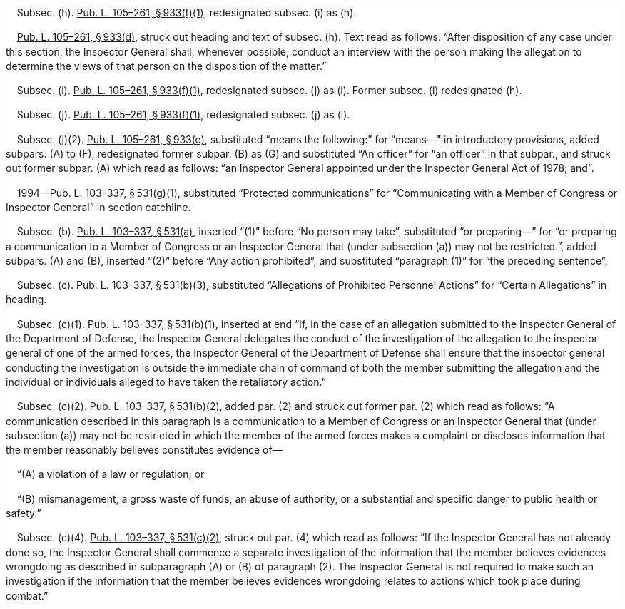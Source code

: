     Subsec. (h). [Pub. L. 105–261, § 933(f)(1)][/us/pl/105/261/s933/f/1], redesignated subsec. (i) as (h).

    [Pub. L. 105–261, § 933(d)][/us/pl/105/261/s933/d], struck out heading and text of subsec. (h). Text read as follows: “After disposition of any case under this section, the Inspector General shall, whenever possible, conduct an interview with the person making the allegation to determine the views of that person on the disposition of the matter.”

    Subsec. (i). [Pub. L. 105–261, § 933(f)(1)][/us/pl/105/261/s933/f/1], redesignated subsec. (j) as (i). Former subsec. (i) redesignated (h).

    Subsec. (j). [Pub. L. 105–261, § 933(f)(1)][/us/pl/105/261/s933/f/1], redesignated subsec. (j) as (i).

    Subsec. (j)(2). [Pub. L. 105–261, § 933(e)][/us/pl/105/261/s933/e], substituted “means the following:” for “means—” in introductory provisions, added subpars. (A) to (F), redesignated former subpar. (B) as (G) and substituted “An officer” for “an officer” in that subpar., and struck out former subpar. (A) which read as follows: “an Inspector General appointed under the Inspector General Act of 1978; and”.

    1994—[Pub. L. 103–337, § 531(g)(1)][/us/pl/103/337/s531/g/1], substituted “Protected communications” for “Communicating with a Member of Congress or Inspector General” in section catchline.

    Subsec. (b). [Pub. L. 103–337, § 531(a)][/us/pl/103/337/s531/a], inserted “(1)” before “No person may take”, substituted “or preparing—” for “or preparing a communication to a Member of Congress or an Inspector General that (under subsection (a)) may not be restricted.”, added subpars. (A) and (B), inserted “(2)” before “Any action prohibited”, and substituted “paragraph (1)” for “the preceding sentence”.

    Subsec. (c). [Pub. L. 103–337, § 531(b)(3)][/us/pl/103/337/s531/b/3], substituted “Allegations of Prohibited Personnel Actions” for “Certain Allegations” in heading.

    Subsec. (c)(1). [Pub. L. 103–337, § 531(b)(1)][/us/pl/103/337/s531/b/1], inserted at end “If, in the case of an allegation submitted to the Inspector General of the Department of Defense, the Inspector General delegates the conduct of the investigation of the allegation to the inspector general of one of the armed forces, the Inspector General of the Department of Defense shall ensure that the inspector general conducting the investigation is outside the immediate chain of command of both the member submitting the allegation and the individual or individuals alleged to have taken the retaliatory action.”

    Subsec. (c)(2). [Pub. L. 103–337, § 531(b)(2)][/us/pl/103/337/s531/b/2], added par. (2) and struck out former par. (2) which read as follows: “A communication described in this paragraph is a communication to a Member of Congress or an Inspector General that (under subsection (a)) may not be restricted in which the member of the armed forces makes a complaint or discloses information that the member reasonably believes constitutes evidence of—

    “(A) a violation of a law or regulation; or

    “(B) mismanagement, a gross waste of funds, an abuse of authority, or a substantial and specific danger to public health or safety.”

    Subsec. (c)(4). [Pub. L. 103–337, § 531(c)(2)][/us/pl/103/337/s531/c/2], struck out par. (4) which read as follows: “If the Inspector General has not already done so, the Inspector General shall commence a separate investigation of the information that the member believes evidences wrongdoing as described in subparagraph (A) or (B) of paragraph (2). The Inspector General is not required to make such an investigation if the information that the member believes evidences wrongdoing relates to actions which took place during combat.”


[/us/usc/t5/s552]: https://publicdocs.github.io/go/links?ns=uslm&ref=%2Fus%2Fusc%2Ft5%2Fs552
[/us/usc/t10/s1552]: https://publicdocs.github.io/go/links?ns=uslm&ref=%2Fus%2Fusc%2Ft10%2Fs1552
[/us/usc/t10/s1552]: https://publicdocs.github.io/go/links?ns=uslm&ref=%2Fus%2Fusc%2Ft10%2Fs1552
[/us/act/1956-08-10/ch1041]: https://publicdocs.github.io/go/links?ns=uslm&ref=%2Fus%2Fact%2F1956-08-10%2Fch1041
[/us/stat/70A/80]: https://publicdocs.github.io/go/links?ns=uslm&ref=%2Fus%2Fstat%2F70A%2F80
[/us/pl/98/525/s1405/19/A]: https://publicdocs.github.io/go/links?ns=uslm&ref=%2Fus%2Fpl%2F98%2F525%2Fs1405%2F19%2FA
[/us/stat/98/2622]: https://publicdocs.github.io/go/links?ns=uslm&ref=%2Fus%2Fstat%2F98%2F2622
[/us/pl/100/456/s846/a/1]: https://publicdocs.github.io/go/links?ns=uslm&ref=%2Fus%2Fpl%2F100%2F456%2Fs846%2Fa%2F1
[/us/stat/102/2027]: https://publicdocs.github.io/go/links?ns=uslm&ref=%2Fus%2Fstat%2F102%2F2027
[/us/pl/101/225/s202]: https://publicdocs.github.io/go/links?ns=uslm&ref=%2Fus%2Fpl%2F101%2F225%2Fs202
[/us/stat/103/1910]: https://publicdocs.github.io/go/links?ns=uslm&ref=%2Fus%2Fstat%2F103%2F1910
[/us/pl/103/337/s531/a]: https://publicdocs.github.io/go/links?ns=uslm&ref=%2Fus%2Fpl%2F103%2F337%2Fs531%2Fa
[/us/stat/108/2756-2758]: https://publicdocs.github.io/go/links?ns=uslm&ref=%2Fus%2Fstat%2F108%2F2756-2758
[/us/pl/105/261/s933]: https://publicdocs.github.io/go/links?ns=uslm&ref=%2Fus%2Fpl%2F105%2F261%2Fs933
[/us/stat/112/2107]: https://publicdocs.github.io/go/links?ns=uslm&ref=%2Fus%2Fstat%2F112%2F2107
[/us/pl/106/398/s1]: https://publicdocs.github.io/go/links?ns=uslm&ref=%2Fus%2Fpl%2F106%2F398%2Fs1
[/us/stat/114/1654]: https://publicdocs.github.io/go/links?ns=uslm&ref=%2Fus%2Fstat%2F114%2F1654
[/us/pl/107/296/s1704/b/1]: https://publicdocs.github.io/go/links?ns=uslm&ref=%2Fus%2Fpl%2F107%2F296%2Fs1704%2Fb%2F1
[/us/stat/116/2314]: https://publicdocs.github.io/go/links?ns=uslm&ref=%2Fus%2Fstat%2F116%2F2314
[/us/pl/108/375/s591/a]: https://publicdocs.github.io/go/links?ns=uslm&ref=%2Fus%2Fpl%2F108%2F375%2Fs591%2Fa
[/us/stat/118/1933]: https://publicdocs.github.io/go/links?ns=uslm&ref=%2Fus%2Fstat%2F118%2F1933
[/us/pl/110/181/s1063/a/8]: https://publicdocs.github.io/go/links?ns=uslm&ref=%2Fus%2Fpl%2F110%2F181%2Fs1063%2Fa%2F8
[/us/stat/122/322]: https://publicdocs.github.io/go/links?ns=uslm&ref=%2Fus%2Fstat%2F122%2F322
[/us/pl/112/81/s523]: https://publicdocs.github.io/go/links?ns=uslm&ref=%2Fus%2Fpl%2F112%2F81%2Fs523
[/us/stat/125/1401]: https://publicdocs.github.io/go/links?ns=uslm&ref=%2Fus%2Fstat%2F125%2F1401
[/us/pl/113/66]: https://publicdocs.github.io/go/links?ns=uslm&ref=%2Fus%2Fpl%2F113%2F66
[/us/stat/127/964-966]: https://publicdocs.github.io/go/links?ns=uslm&ref=%2Fus%2Fstat%2F127%2F964-966
[/us/pl/95/452]: https://publicdocs.github.io/go/links?ns=uslm&ref=%2Fus%2Fpl%2F95%2F452
[/us/stat/92/1101]: https://publicdocs.github.io/go/links?ns=uslm&ref=%2Fus%2Fstat%2F92%2F1101
[/us/pl/113/66/s1714/a/1/A]: https://publicdocs.github.io/go/links?ns=uslm&ref=%2Fus%2Fpl%2F113%2F66%2Fs1714%2Fa%2F1%2FA
[/us/pl/113/66/s1714/a/1/C]: https://publicdocs.github.io/go/links?ns=uslm&ref=%2Fus%2Fpl%2F113%2F66%2Fs1714%2Fa%2F1%2FC
[/us/pl/113/66/s1714/a/1/B]: https://publicdocs.github.io/go/links?ns=uslm&ref=%2Fus%2Fpl%2F113%2F66%2Fs1714%2Fa%2F1%2FB
[/us/pl/113/66/s1714/a/2]: https://publicdocs.github.io/go/links?ns=uslm&ref=%2Fus%2Fpl%2F113%2F66%2Fs1714%2Fa%2F2
[/us/pl/113/66/s1714/b/1]: https://publicdocs.github.io/go/links?ns=uslm&ref=%2Fus%2Fpl%2F113%2F66%2Fs1714%2Fb%2F1
[/us/pl/113/66/s1715]: https://publicdocs.github.io/go/links?ns=uslm&ref=%2Fus%2Fpl%2F113%2F66%2Fs1715
[/us/pl/113/66/s1714/b/2]: https://publicdocs.github.io/go/links?ns=uslm&ref=%2Fus%2Fpl%2F113%2F66%2Fs1714%2Fb%2F2
[/us/pl/113/66/s1714/c]: https://publicdocs.github.io/go/links?ns=uslm&ref=%2Fus%2Fpl%2F113%2F66%2Fs1714%2Fc
[/us/pl/113/66/s1714/d/1]: https://publicdocs.github.io/go/links?ns=uslm&ref=%2Fus%2Fpl%2F113%2F66%2Fs1714%2Fd%2F1
[/us/pl/113/66/s1714/d/2]: https://publicdocs.github.io/go/links?ns=uslm&ref=%2Fus%2Fpl%2F113%2F66%2Fs1714%2Fd%2F2
[/us/pl/113/66/s1714/e/2]: https://publicdocs.github.io/go/links?ns=uslm&ref=%2Fus%2Fpl%2F113%2F66%2Fs1714%2Fe%2F2
[/us/pl/113/66/s1714/e/1]: https://publicdocs.github.io/go/links?ns=uslm&ref=%2Fus%2Fpl%2F113%2F66%2Fs1714%2Fe%2F1
[/us/pl/113/66/s1714/e/1]: https://publicdocs.github.io/go/links?ns=uslm&ref=%2Fus%2Fpl%2F113%2F66%2Fs1714%2Fe%2F1
[/us/pl/112/81]: https://publicdocs.github.io/go/links?ns=uslm&ref=%2Fus%2Fpl%2F112%2F81
[/us/pl/110/181]: https://publicdocs.github.io/go/links?ns=uslm&ref=%2Fus%2Fpl%2F110%2F181
[/us/pl/108/375]: https://publicdocs.github.io/go/links?ns=uslm&ref=%2Fus%2Fpl%2F108%2F375
[/us/pl/107/296]: https://publicdocs.github.io/go/links?ns=uslm&ref=%2Fus%2Fpl%2F107%2F296
[/us/pl/106/398/s1]: https://publicdocs.github.io/go/links?ns=uslm&ref=%2Fus%2Fpl%2F106%2F398%2Fs1
[/us/pl/106/398/s1]: https://publicdocs.github.io/go/links?ns=uslm&ref=%2Fus%2Fpl%2F106%2F398%2Fs1
[/us/pl/106/398/s1]: https://publicdocs.github.io/go/links?ns=uslm&ref=%2Fus%2Fpl%2F106%2F398%2Fs1
[/us/pl/105/261/s933/f/2]: https://publicdocs.github.io/go/links?ns=uslm&ref=%2Fus%2Fpl%2F105%2F261%2Fs933%2Ff%2F2
[/us/pl/105/261/s933/a/1/A]: https://publicdocs.github.io/go/links?ns=uslm&ref=%2Fus%2Fpl%2F105%2F261%2Fs933%2Fa%2F1%2FA
[/us/pl/105/261/s933/b]: https://publicdocs.github.io/go/links?ns=uslm&ref=%2Fus%2Fpl%2F105%2F261%2Fs933%2Fb
[/us/pl/105/261/s933/a/1/B]: https://publicdocs.github.io/go/links?ns=uslm&ref=%2Fus%2Fpl%2F105%2F261%2Fs933%2Fa%2F1%2FB
[/us/pl/105/261/s933/a/2]: https://publicdocs.github.io/go/links?ns=uslm&ref=%2Fus%2Fpl%2F105%2F261%2Fs933%2Fa%2F2
[/us/pl/105/261/s933/c/1]: https://publicdocs.github.io/go/links?ns=uslm&ref=%2Fus%2Fpl%2F105%2F261%2Fs933%2Fc%2F1
[/us/pl/105/261/s933/c/2]: https://publicdocs.github.io/go/links?ns=uslm&ref=%2Fus%2Fpl%2F105%2F261%2Fs933%2Fc%2F2
[/us/pl/105/261/s933/c/3]: https://publicdocs.github.io/go/links?ns=uslm&ref=%2Fus%2Fpl%2F105%2F261%2Fs933%2Fc%2F3
[/us/pl/105/261/s933/f/1]: https://publicdocs.github.io/go/links?ns=uslm&ref=%2Fus%2Fpl%2F105%2F261%2Fs933%2Ff%2F1
[/us/pl/105/261/s933/d]: https://publicdocs.github.io/go/links?ns=uslm&ref=%2Fus%2Fpl%2F105%2F261%2Fs933%2Fd
[/us/pl/105/261/s933/f/1]: https://publicdocs.github.io/go/links?ns=uslm&ref=%2Fus%2Fpl%2F105%2F261%2Fs933%2Ff%2F1
[/us/pl/105/261/s933/f/1]: https://publicdocs.github.io/go/links?ns=uslm&ref=%2Fus%2Fpl%2F105%2F261%2Fs933%2Ff%2F1
[/us/pl/105/261/s933/e]: https://publicdocs.github.io/go/links?ns=uslm&ref=%2Fus%2Fpl%2F105%2F261%2Fs933%2Fe
[/us/pl/103/337/s531/g/1]: https://publicdocs.github.io/go/links?ns=uslm&ref=%2Fus%2Fpl%2F103%2F337%2Fs531%2Fg%2F1
[/us/pl/103/337/s531/a]: https://publicdocs.github.io/go/links?ns=uslm&ref=%2Fus%2Fpl%2F103%2F337%2Fs531%2Fa
[/us/pl/103/337/s531/b/3]: https://publicdocs.github.io/go/links?ns=uslm&ref=%2Fus%2Fpl%2F103%2F337%2Fs531%2Fb%2F3
[/us/pl/103/337/s531/b/1]: https://publicdocs.github.io/go/links?ns=uslm&ref=%2Fus%2Fpl%2F103%2F337%2Fs531%2Fb%2F1
[/us/pl/103/337/s531/b/2]: https://publicdocs.github.io/go/links?ns=uslm&ref=%2Fus%2Fpl%2F103%2F337%2Fs531%2Fb%2F2
[/us/pl/103/337/s531/c/2]: https://publicdocs.github.io/go/links?ns=uslm&ref=%2Fus%2Fpl%2F103%2F337%2Fs531%2Fc%2F2
[/us/pl/103/337/s531/d/1]: https://publicdocs.github.io/go/links?ns=uslm&ref=%2Fus%2Fpl%2F103%2F337%2Fs531%2Fd%2F1
[/us/pl/103/337/s531/d/4]: https://publicdocs.github.io/go/links?ns=uslm&ref=%2Fus%2Fpl%2F103%2F337%2Fs531%2Fd%2F4
[/us/pl/103/337/s531/c/2]: https://publicdocs.github.io/go/links?ns=uslm&ref=%2Fus%2Fpl%2F103%2F337%2Fs531%2Fc%2F2
[/us/pl/103/337/s531/d/1]: https://publicdocs.github.io/go/links?ns=uslm&ref=%2Fus%2Fpl%2F103%2F337%2Fs531%2Fd%2F1
[/us/pl/103/337/s531/d/2]: https://publicdocs.github.io/go/links?ns=uslm&ref=%2Fus%2Fpl%2F103%2F337%2Fs531%2Fd%2F2
[/us/usc/t5/s552]: https://publicdocs.github.io/go/links?ns=uslm&ref=%2Fus%2Fusc%2Ft5%2Fs552
[/us/pl/103/337/s531/d/3]: https://publicdocs.github.io/go/links?ns=uslm&ref=%2Fus%2Fpl%2F103%2F337%2Fs531%2Fd%2F3
[/us/pl/103/337/s531/d/4]: https://publicdocs.github.io/go/links?ns=uslm&ref=%2Fus%2Fpl%2F103%2F337%2Fs531%2Fd%2F4
[/us/pl/103/337/s531/d/4]: https://publicdocs.github.io/go/links?ns=uslm&ref=%2Fus%2Fpl%2F103%2F337%2Fs531%2Fd%2F4
[/us/pl/103/337/s531/c/1]: https://publicdocs.github.io/go/links?ns=uslm&ref=%2Fus%2Fpl%2F103%2F337%2Fs531%2Fc%2F1
[/us/pl/103/337/s531/c/1]: https://publicdocs.github.io/go/links?ns=uslm&ref=%2Fus%2Fpl%2F103%2F337%2Fs531%2Fc%2F1
[/us/pl/103/337/s531/c/1]: https://publicdocs.github.io/go/links?ns=uslm&ref=%2Fus%2Fpl%2F103%2F337%2Fs531%2Fc%2F1
[/us/pl/103/337/s531/c/1]: https://publicdocs.github.io/go/links?ns=uslm&ref=%2Fus%2Fpl%2F103%2F337%2Fs531%2Fc%2F1
[/us/pl/101/225/s202/1]: https://publicdocs.github.io/go/links?ns=uslm&ref=%2Fus%2Fpl%2F101%2F225%2Fs202%2F1
[/us/pl/101/225/s202/2]: https://publicdocs.github.io/go/links?ns=uslm&ref=%2Fus%2Fpl%2F101%2F225%2Fs202%2F2
[/us/pl/101/225/s202/3]: https://publicdocs.github.io/go/links?ns=uslm&ref=%2Fus%2Fpl%2F101%2F225%2Fs202%2F3
[/us/pl/101/225/s202/4]: https://publicdocs.github.io/go/links?ns=uslm&ref=%2Fus%2Fpl%2F101%2F225%2Fs202%2F4
[/us/pl/100/456]: https://publicdocs.github.io/go/links?ns=uslm&ref=%2Fus%2Fpl%2F100%2F456
[/us/pl/98/525]: https://publicdocs.github.io/go/links?ns=uslm&ref=%2Fus%2Fpl%2F98%2F525
[/us/pl/108/375/s591/b]: https://publicdocs.github.io/go/links?ns=uslm&ref=%2Fus%2Fpl%2F108%2F375%2Fs591%2Fb
[/us/stat/118/1933]: https://publicdocs.github.io/go/links?ns=uslm&ref=%2Fus%2Fstat%2F118%2F1933
[/us/pl/107/296]: https://publicdocs.github.io/go/links?ns=uslm&ref=%2Fus%2Fpl%2F107%2F296
[/us/pl/107/296/s1704/g]: https://publicdocs.github.io/go/links?ns=uslm&ref=%2Fus%2Fpl%2F107%2F296%2Fs1704%2Fg
[/us/usc/t10/s101]: https://publicdocs.github.io/go/links?ns=uslm&ref=%2Fus%2Fusc%2Ft10%2Fs101
[/us/pl/100/456/s846/d]: https://publicdocs.github.io/go/links?ns=uslm&ref=%2Fus%2Fpl%2F100%2F456%2Fs846%2Fd
[/us/stat/102/2030]: https://publicdocs.github.io/go/links?ns=uslm&ref=%2Fus%2Fstat%2F102%2F2030
[/us/usc/t10/s1034]: https://publicdocs.github.io/go/links?ns=uslm&ref=%2Fus%2Fusc%2Ft10%2Fs1034
[/us/pl/103/337/s531/h]: https://publicdocs.github.io/go/links?ns=uslm&ref=%2Fus%2Fpl%2F103%2F337%2Fs531%2Fh
[/us/stat/108/2758]: https://publicdocs.github.io/go/links?ns=uslm&ref=%2Fus%2Fstat%2F108%2F2758
[/us/usc/t10/s1034]: https://publicdocs.github.io/go/links?ns=uslm&ref=%2Fus%2Fusc%2Ft10%2Fs1034
[/us/pl/100/456/s846/b]: https://publicdocs.github.io/go/links?ns=uslm&ref=%2Fus%2Fpl%2F100%2F456%2Fs846%2Fb
[/us/stat/102/2030]: https://publicdocs.github.io/go/links?ns=uslm&ref=%2Fus%2Fstat%2F102%2F2030
[/us/usc/t10/s1034]: https://publicdocs.github.io/go/links?ns=uslm&ref=%2Fus%2Fusc%2Ft10%2Fs1034
[/us/pl/112/239/s1054]: https://publicdocs.github.io/go/links?ns=uslm&ref=%2Fus%2Fpl%2F112%2F239%2Fs1054
[/us/stat/126/1937]: https://publicdocs.github.io/go/links?ns=uslm&ref=%2Fus%2Fstat%2F126%2F1937
[/us/pl/102/190/s843]: https://publicdocs.github.io/go/links?ns=uslm&ref=%2Fus%2Fpl%2F102%2F190%2Fs843
[/us/stat/105/1449]: https://publicdocs.github.io/go/links?ns=uslm&ref=%2Fus%2Fstat%2F105%2F1449
[/us/pl/100/456/s846/c]: https://publicdocs.github.io/go/links?ns=uslm&ref=%2Fus%2Fpl%2F100%2F456%2Fs846%2Fc
[/us/stat/102/2030]: https://publicdocs.github.io/go/links?ns=uslm&ref=%2Fus%2Fstat%2F102%2F2030